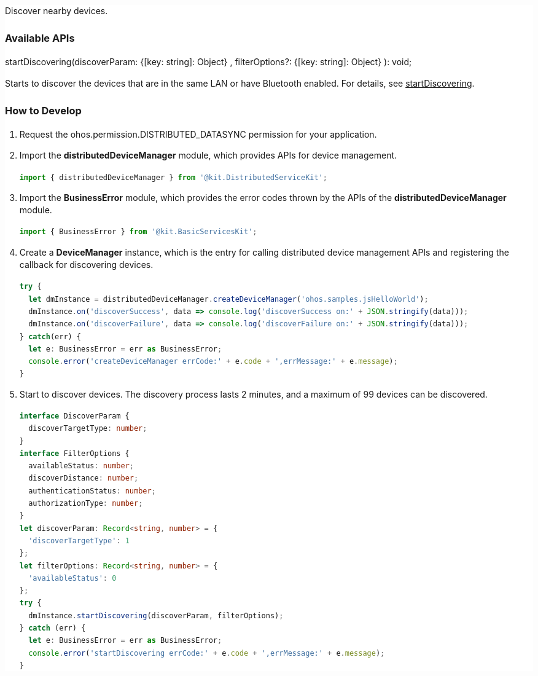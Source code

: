 Discover nearby devices.

### Available APIs

startDiscovering(discoverParam: {[key:&nbsp;string]:&nbsp;Object} , filterOptions?: {[key:&nbsp;string]:&nbsp;Object} ): void;

Starts to discover the devices that are in the same LAN or have Bluetooth enabled. For details, see [startDiscovering](../reference/apis-distributedservice-kit/js-apis-distributedDeviceManager.md#startdiscovering).


### How to Develop

1. Request the ohos.permission.DISTRIBUTED_DATASYNC permission for your application.

2. Import the **distributedDeviceManager** module, which provides APIs for device management.
   
   ```ts
   import { distributedDeviceManager } from '@kit.DistributedServiceKit';
   ```

3. Import the **BusinessError** module, which provides the error codes thrown by the APIs of the **distributedDeviceManager** module.
   
   ```ts
   import { BusinessError } from '@kit.BasicServicesKit';
   ```

4. Create a **DeviceManager** instance, which is the entry for calling distributed device management APIs and registering the callback for discovering devices.

   ```ts
   try {
     let dmInstance = distributedDeviceManager.createDeviceManager('ohos.samples.jsHelloWorld');
     dmInstance.on('discoverSuccess', data => console.log('discoverSuccess on:' + JSON.stringify(data)));
     dmInstance.on('discoverFailure', data => console.log('discoverFailure on:' + JSON.stringify(data)));
   } catch(err) {
     let e: BusinessError = err as BusinessError;
     console.error('createDeviceManager errCode:' + e.code + ',errMessage:' + e.message);
   }
   ```

5. Start to discover devices. The discovery process lasts 2 minutes, and a maximum of 99 devices can be discovered.
   
   ```ts
   interface DiscoverParam {
     discoverTargetType: number;
   }
   interface FilterOptions {
     availableStatus: number;
     discoverDistance: number;
     authenticationStatus: number;
     authorizationType: number;
   }
   let discoverParam: Record<string, number> = {
     'discoverTargetType': 1
   };
   let filterOptions: Record<string, number> = {
     'availableStatus': 0
   };
   try {
     dmInstance.startDiscovering(discoverParam, filterOptions);
   } catch (err) {
     let e: BusinessError = err as BusinessError;
     console.error('startDiscovering errCode:' + e.code + ',errMessage:' + e.message);
   }
   ```